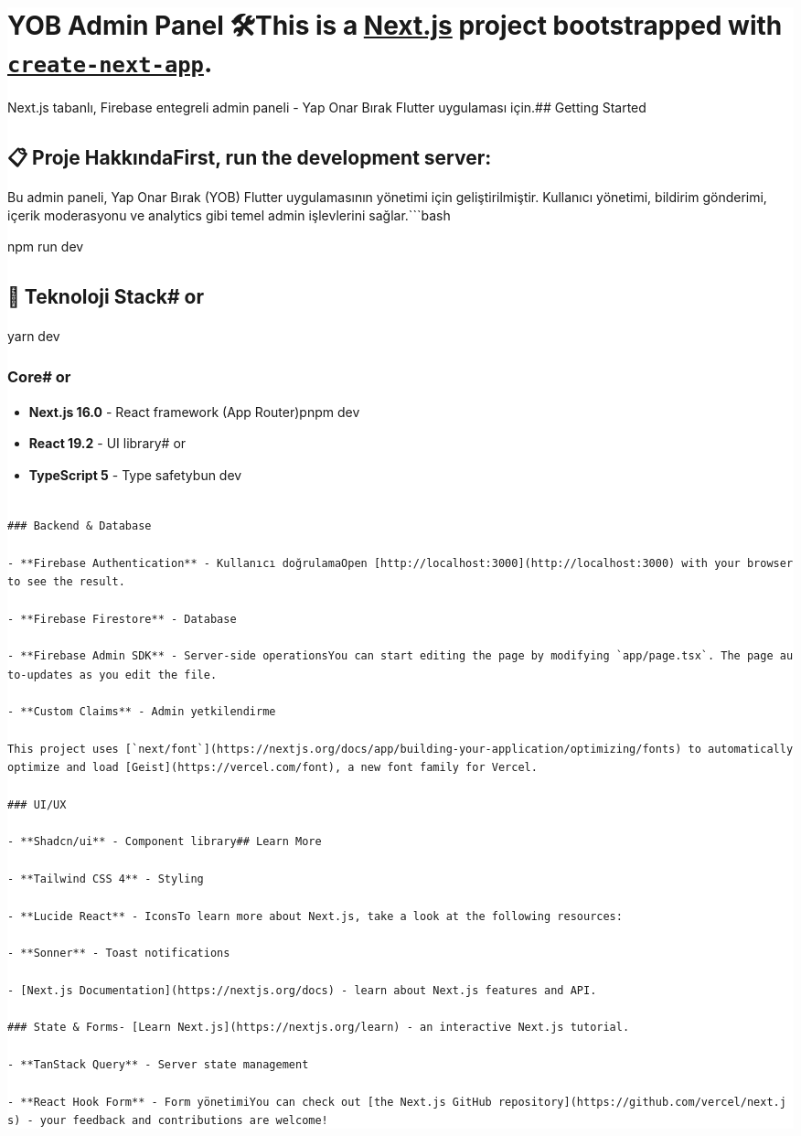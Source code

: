 # YOB Admin Panel 🛠️This is a [Next.js](https://nextjs.org) project bootstrapped with [`create-next-app`](https://nextjs.org/docs/app/api-reference/cli/create-next-app).

Next.js tabanlı, Firebase entegreli admin paneli - Yap Onar Bırak Flutter uygulaması için.## Getting Started

## 📋 Proje HakkındaFirst, run the development server:

Bu admin paneli, Yap Onar Bırak (YOB) Flutter uygulamasının yönetimi için geliştirilmiştir. Kullanıcı yönetimi, bildirim gönderimi, içerik moderasyonu ve analytics gibi temel admin işlevlerini sağlar.```bash

npm run dev

## 🚀 Teknoloji Stack# or

yarn dev

### Core# or

- **Next.js 16.0** - React framework (App Router)pnpm dev

- **React 19.2** - UI library# or

- **TypeScript 5** - Type safetybun dev

```

### Backend & Database

- **Firebase Authentication** - Kullanıcı doğrulamaOpen [http://localhost:3000](http://localhost:3000) with your browser to see the result.

- **Firebase Firestore** - Database

- **Firebase Admin SDK** - Server-side operationsYou can start editing the page by modifying `app/page.tsx`. The page auto-updates as you edit the file.

- **Custom Claims** - Admin yetkilendirme

This project uses [`next/font`](https://nextjs.org/docs/app/building-your-application/optimizing/fonts) to automatically optimize and load [Geist](https://vercel.com/font), a new font family for Vercel.

### UI/UX

- **Shadcn/ui** - Component library## Learn More

- **Tailwind CSS 4** - Styling

- **Lucide React** - IconsTo learn more about Next.js, take a look at the following resources:

- **Sonner** - Toast notifications

- [Next.js Documentation](https://nextjs.org/docs) - learn about Next.js features and API.

### State & Forms- [Learn Next.js](https://nextjs.org/learn) - an interactive Next.js tutorial.

- **TanStack Query** - Server state management

- **React Hook Form** - Form yönetimiYou can check out [the Next.js GitHub repository](https://github.com/vercel/next.js) - your feedback and contributions are welcome!

```